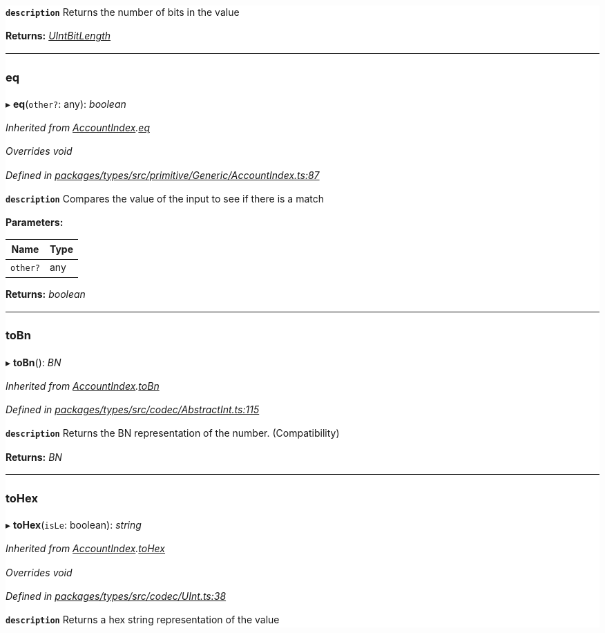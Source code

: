 **`description`** Returns the number of bits in the value

**Returns:** *[UIntBitLength](../modules/_codec_abstractint_.md#uintbitlength)*

___

###  eq

▸ **eq**(`other?`: any): *boolean*

*Inherited from [AccountIndex](_interfaces_runtime_types_.accountindex.md).[eq](_interfaces_runtime_types_.accountindex.md#eq)*

*Overrides void*

*Defined in [packages/types/src/primitive/Generic/AccountIndex.ts:87](https://github.com/polkadot-js/api/blob/3db15e73a5/packages/types/src/primitive/Generic/AccountIndex.ts#L87)*

**`description`** Compares the value of the input to see if there is a match

**Parameters:**

Name | Type |
------ | ------ |
`other?` | any |

**Returns:** *boolean*

___

###  toBn

▸ **toBn**(): *BN*

*Inherited from [AccountIndex](_interfaces_runtime_types_.accountindex.md).[toBn](_interfaces_runtime_types_.accountindex.md#tobn)*

*Defined in [packages/types/src/codec/AbstractInt.ts:115](https://github.com/polkadot-js/api/blob/3db15e73a5/packages/types/src/codec/AbstractInt.ts#L115)*

**`description`** Returns the BN representation of the number. (Compatibility)

**Returns:** *BN*

___

###  toHex

▸ **toHex**(`isLe`: boolean): *string*

*Inherited from [AccountIndex](_interfaces_runtime_types_.accountindex.md).[toHex](_interfaces_runtime_types_.accountindex.md#tohex)*

*Overrides void*

*Defined in [packages/types/src/codec/UInt.ts:38](https://github.com/polkadot-js/api/blob/3db15e73a5/packages/types/src/codec/UInt.ts#L38)*

**`description`** Returns a hex string representation of the value
